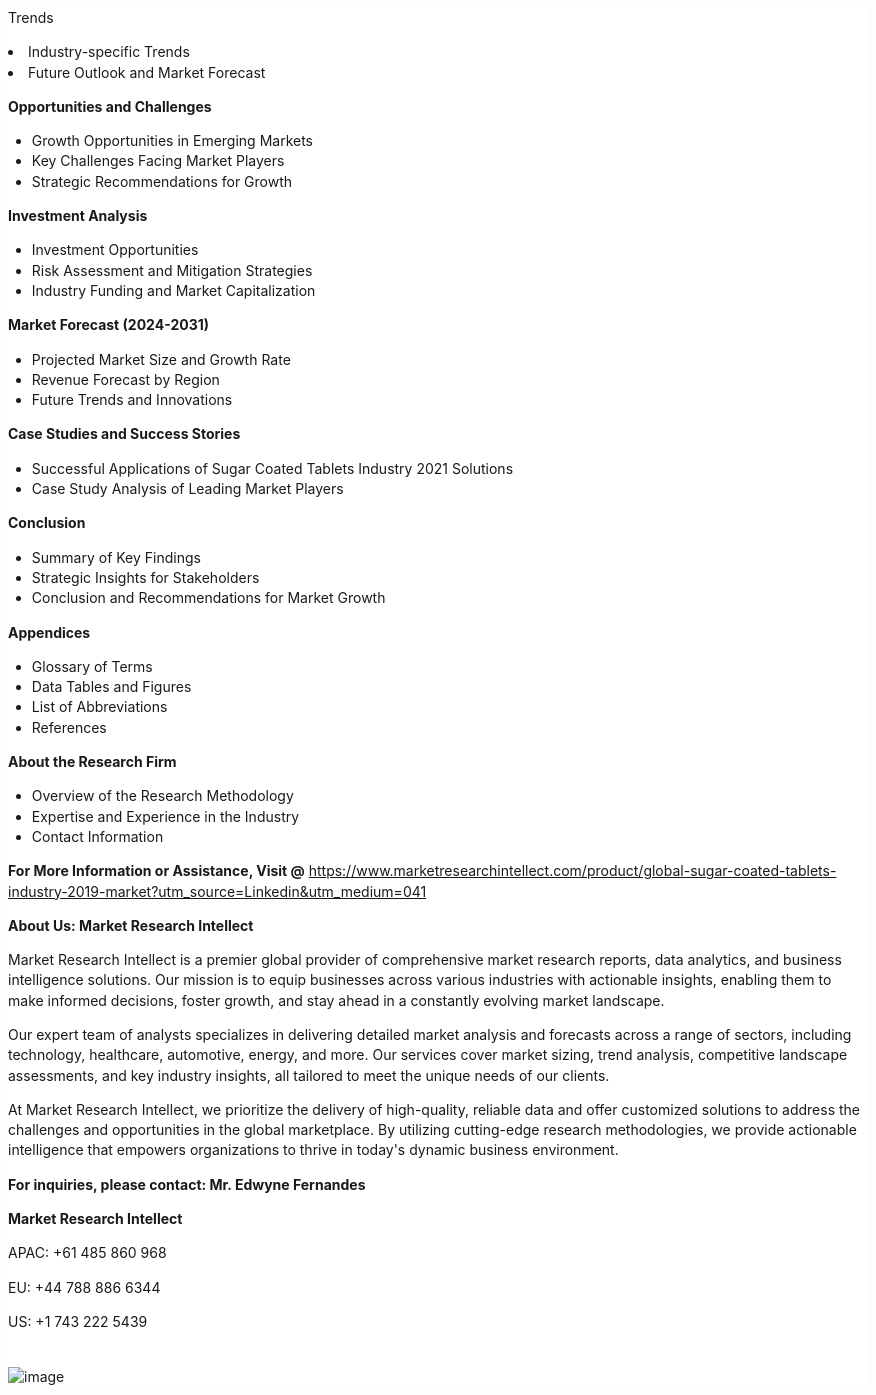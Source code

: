 Trends</li><li>Industry-specific Trends</li><li>Future Outlook and Market Forecast</li></ul><p><strong>Opportunities and Challenges</strong></p><ul><li>Growth Opportunities in Emerging Markets</li><li>Key Challenges Facing Market Players</li><li>Strategic Recommendations for Growth</li></ul><p><strong>Investment Analysis</strong></p><ul><li>Investment Opportunities</li><li>Risk Assessment and Mitigation Strategies</li><li>Industry Funding and Market Capitalization</li></ul><p><strong>Market Forecast (2024-2031)</strong></p><ul><li>Projected Market Size and Growth Rate</li><li>Revenue Forecast by Region</li><li>Future Trends and Innovations</li></ul><p><strong>Case Studies and Success Stories</strong></p><ul><li>Successful Applications of Sugar Coated Tablets Industry 2021 Solutions</li><li>Case Study Analysis of Leading Market Players</li></ul><p><strong>Conclusion</strong></p><ul><li>Summary of Key Findings</li><li>Strategic Insights for Stakeholders</li><li>Conclusion and Recommendations for Market Growth</li></ul><p><strong>Appendices</strong></p><ul><li>Glossary of Terms</li><li>Data Tables and Figures</li><li>List of Abbreviations</li><li>References</li></ul><p><strong>About the Research Firm</strong></p><ul><li>Overview of the Research Methodology</li><li>Expertise and Experience in the Industry</li><li>Contact Information</li></ul></div><div class="article-main__content" data-test-id="publishing-text-block"><p><span class="font-[700]"><strong>For More Information or Assistance, Visit @</strong>&nbsp;<a href="https://www.marketresearchintellect.com/product/global-sugar-coated-tablets-industry-2019-market?utm_source=Linkedin&utm_medium=041">https://www.marketresearchintellect.com/product/global-sugar-coated-tablets-industry-2019-market?utm_source=Linkedin&utm_medium=041</a></span></p><p><strong>About Us: Market Research Intellect</strong></p><p>Market Research Intellect is a premier global provider of comprehensive market research reports, data analytics, and business intelligence solutions. Our mission is to equip businesses across various industries with actionable insights, enabling them to make informed decisions, foster growth, and stay ahead in a constantly evolving market landscape.</p><p>Our expert team of analysts specializes in delivering detailed market analysis and forecasts across a range of sectors, including technology, healthcare, automotive, energy, and more. Our services cover market sizing, trend analysis, competitive landscape assessments, and key industry insights, all tailored to meet the unique needs of our clients.</p><p>At Market Research Intellect, we prioritize the delivery of high-quality, reliable data and offer customized solutions to address the challenges and opportunities in the global marketplace. By utilizing cutting-edge research methodologies, we provide actionable intelligence that empowers organizations to thrive in today's dynamic business environment.</p><p><strong>For inquiries, please contact: Mr. Edwyne Fernandes</strong></p><p><strong>Market Research Intellect</strong></p><p>APAC: +61 485 860 968</p><p>EU: +44 788 886 6344</p><p>US: +1 743 222 5439</p></div><div class="article-main__content" data-test-id="publishing-text-block">&nbsp;</div>
![image](https://github.com/user-attachments/assets/e8eb6228-91ba-404c-aa89-d442d40406f6)
